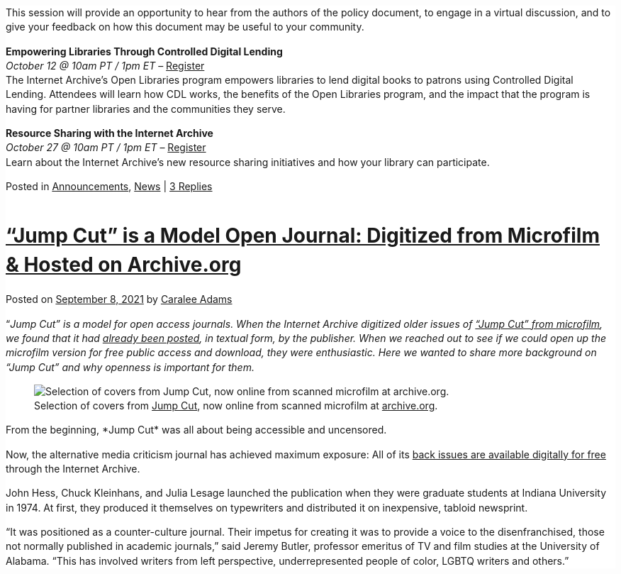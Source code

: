 This session will provide an opportunity to hear from the authors of the policy document, to engage in a virtual discussion, and to give your feedback on how this document may be useful to your community.

**Empowering Libraries Through Controlled Digital Lending**  
*October 12 @ 10am PT / 1pm ET* – [Register](https://us02web.zoom.us/webinar/register/WN_2xoZjoz0SKuUvO29a3X0xA)  
The Internet Archive’s Open Libraries program empowers libraries to lend digital books to patrons using Controlled Digital Lending. Attendees will learn how CDL works, the benefits of the Open Libraries program, and the impact that the program is having for partner libraries and the communities they serve.

**Resource Sharing with the Internet Archive**  
*October 27 @ 10am PT / 1pm ET* – [Register](https://www.eventbrite.com/e/resource-sharing-with-the-internet-archive-tickets-173835766457)  
Learn about the Internet Archive’s new resource sharing initiatives and how your library can participate.

Posted in [Announcements](https://blog.archive.org/category/announcements/), [News](https://blog.archive.org/category/news/) | <span class="comments-link">[3 Replies](https://blog.archive.org/2021/09/21/library-leaders-forum-2021-digital-ownership-the-future-of-library-collections/#comments)</span>

[“Jump Cut” is a Model Open Journal: Digitized from Microfilm & Hosted on Archive.org](https://blog.archive.org/2021/09/08/jump-cut-is-a-model-open-journal-digitized-from-microfilm-hosted-on-archive-org/)
============================================================================================================================================================================================================

Posted on [September 8, 2021](https://blog.archive.org/2021/09/08/jump-cut-is-a-model-open-journal-digitized-from-microfilm-hosted-on-archive-org/ "12:00 pm")<span class="by-author"> by <span class="author vcard"><a href="https://blog.archive.org/author/caraleeadams/" class="url fn n" title="View all posts by Caralee Adams">Caralee Adams</a></span></span>

“*Jump Cut” is a model for open access journals. When the Internet Archive digitized older issues of* [*“Jump Cut” from microfilm*](https://archive.org/details/pub_jump-cut)*, we found that it had* [*already been posted*](https://archive.org/details/jump-cut-magazine?tab=about)*, in textual form, by the publisher. When we reached out to see if we could open up the microfilm version for free public access and download, they were enthusiastic. Here we wanted to share more background on “Jump Cut” and why openness is important for them.*

<figure><img src="https://blog.archive.org/wp-content/uploads/2021/09/JumpCut-1024x576.jpg" alt="Selection of covers from Jump Cut, now online from scanned microfilm at archive.org." class="wp-image-23392" sizes="(max-width: 1024px) 100vw, 1024px" srcset="https://blog.archive.org/wp-content/uploads/2021/09/JumpCut-1024x576.jpg 1024w, https://blog.archive.org/wp-content/uploads/2021/09/JumpCut-300x169.jpg 300w, https://blog.archive.org/wp-content/uploads/2021/09/JumpCut-768x432.jpg 768w, https://blog.archive.org/wp-content/uploads/2021/09/JumpCut-624x351.jpg 624w, https://blog.archive.org/wp-content/uploads/2021/09/JumpCut.jpg 1200w" width="1024" height="576" /><figcaption>Selection of covers from <a href="https://archive.org/details/pub_jump-cut">Jump Cut</a>, now online from scanned microfilm at <a href="https://archive.org/details/pub_jump-cut">archive.org</a>.</figcaption></figure>From the beginning, *Jump Cut* was all about being accessible and uncensored.

Now, the alternative media criticism journal has achieved maximum exposure: All of its [back issues are available digitally for free](https://archive.org/details/pub_jump-cut) through the Internet Archive.

John Hess, Chuck Kleinhans, and Julia Lesage launched the publication when they were graduate students at Indiana University in 1974. At first, they produced it themselves on typewriters and distributed it on inexpensive, tabloid newsprint.

“It was positioned as a counter-culture journal. Their impetus for creating it was to provide a voice to the disenfranchised, those not normally published in academic journals,” said Jeremy Butler, professor emeritus of TV and film studies at the University of Alabama. “This has involved writers from left perspective, underrepresented people of color, LGBTQ writers and others.”
